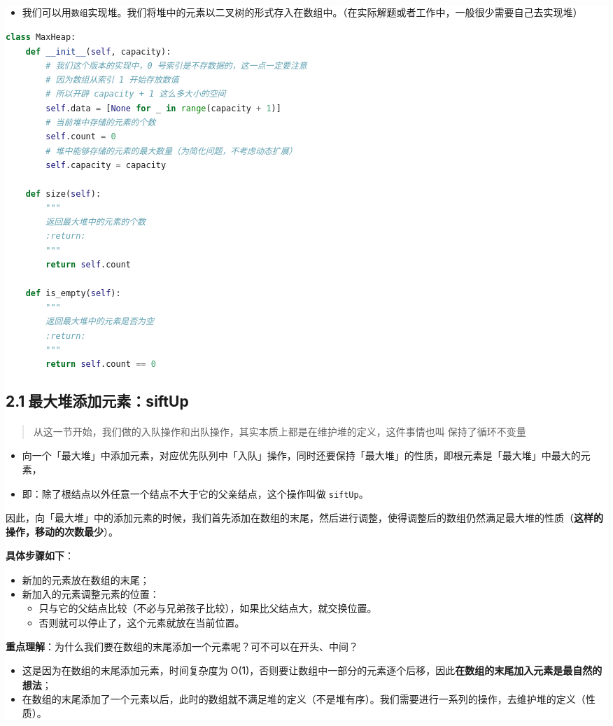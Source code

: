 - 我们可以用`数组`实现堆。我们将堆中的元素以二叉树的形式存入在数组中。（在实际解题或者工作中，一般很少需要自己去实现堆）

```py
class MaxHeap:
    def __init__(self, capacity):
        # 我们这个版本的实现中，0 号索引是不存数据的，这一点一定要注意
        # 因为数组从索引 1 开始存放数值
        # 所以开辟 capacity + 1 这么多大小的空间
        self.data = [None for _ in range(capacity + 1)]
        # 当前堆中存储的元素的个数
        self.count = 0
        # 堆中能够存储的元素的最大数量（为简化问题，不考虑动态扩展）
        self.capacity = capacity

    def size(self):
        """
        返回最大堆中的元素的个数
        :return:
        """
        return self.count

    def is_empty(self):
        """
        返回最大堆中的元素是否为空
        :return:
        """
        return self.count == 0
```



## 2.1 最大堆添加元素：siftUp

>从这一节开始，我们做的入队操作和出队操作，其实本质上都是在维护堆的定义，这件事情也叫 保持了循环不变量

- 向一个「最大堆」中添加元素，对应优先队列中「入队」操作，同时还要保持「最大堆」的性质，即根元素是「最大堆」中最大的元素，

- 即：除了根结点以外任意一个结点不大于它的父亲结点，这个操作叫做 `siftUp`。




因此，向「最大堆」中的添加元素的时候，我们首先添加在数组的末尾，然后进行调整，使得调整后的数组仍然满足最大堆的性质（**这样的操作，移动的次数最少**）。



**具体步骤如下**：

- 新加的元素放在数组的末尾；
- 新加入的元素调整元素的位置：
  - 只与它的父结点比较（不必与兄弟孩子比较），如果比父结点大，就交换位置。
  - 否则就可以停止了，这个元素就放在当前位置。




**重点理解**：为什么我们要在数组的末尾添加一个元素呢？可不可以在开头、中间？

* 这是因为在数组的末尾添加元素，时间复杂度为 O(1)，否则要让数组中一部分的元素逐个后移，因此**在数组的末尾加入元素是最自然的想法**；
* 在数组的末尾添加了一个元素以后，此时的数组就不满足堆的定义（不是堆有序）。我们需要进行一系列的操作，去维护堆的定义（性质）。
